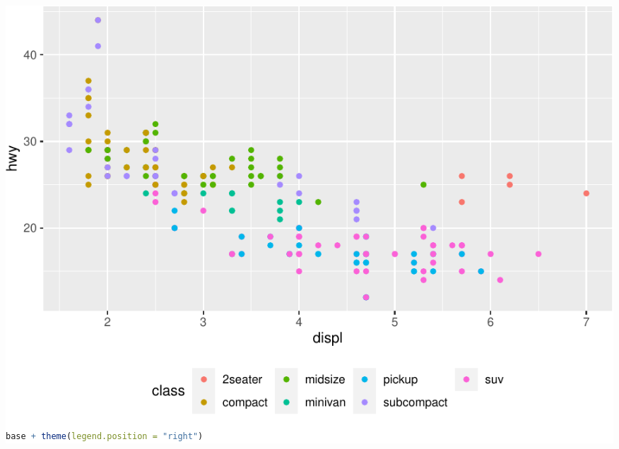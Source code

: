 ![](Assignments_files/figure-latex/unnamed-chunk-112-3.pdf) 

```r
base + theme(legend.position = "right")
```
